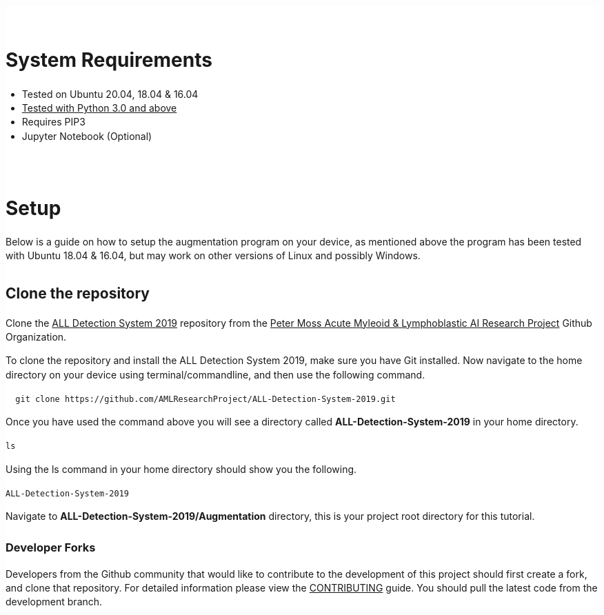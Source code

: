 ```
```

&nbsp;

# System Requirements

- Tested on Ubuntu 20.04, 18.04 & 16.04
- [Tested with Python 3.0 and above](https://www.python.org/download/releases/3.0/ "Tested with Python 3.0 and above")
- Requires PIP3
- Jupyter Notebook (Optional)

&nbsp;

# Setup

Below is a guide on how to setup the augmentation program on your device, as mentioned above the program has been tested with Ubuntu 18.04 & 16.04, but may work on other versions of Linux and possibly Windows.

## Clone the repository

Clone the [ALL Detection System 2019](https://github.com/AMLResearchProject/ALL-Detection-System-2019 "ALL Detection System 2019") repository from the [Peter Moss Acute Myleoid & Lymphoblastic AI Research Project](https://github.com/AMLResearchProject "Peter Moss Acute Myleoid & Lymphoblastic AI Research Project") Github Organization.

To clone the repository and install the ALL Detection System 2019, make sure you have Git installed. Now navigate to the home directory on your device using terminal/commandline, and then use the following command.

```
  git clone https://github.com/AMLResearchProject/ALL-Detection-System-2019.git
```

Once you have used the command above you will see a directory called **ALL-Detection-System-2019** in your home directory.

```
ls
```

Using the ls command in your home directory should show you the following.

```
ALL-Detection-System-2019
```

Navigate to **ALL-Detection-System-2019/Augmentation** directory, this is your project root directory for this tutorial.

### Developer Forks

Developers from the Github community that would like to contribute to the development of this project should first create a fork, and clone that repository. For detailed information please view the [CONTRIBUTING](../CONTRIBUTING.md "CONTRIBUTING") guide. You should pull the latest code from the development branch.
